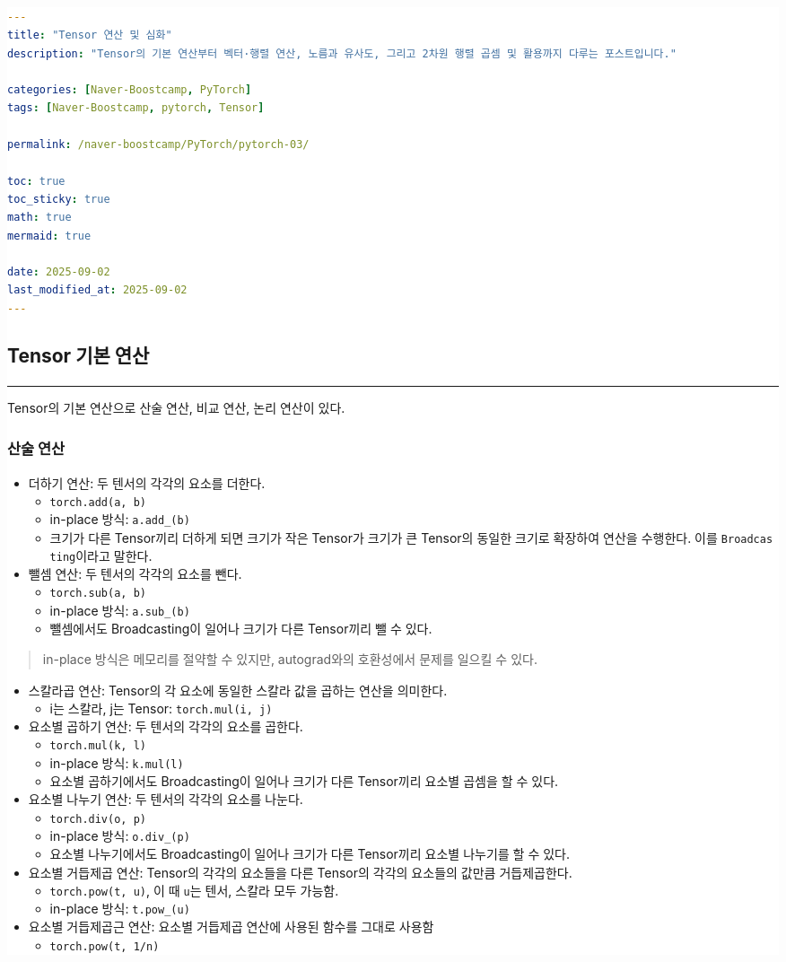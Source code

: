 ```yaml
---
title: "Tensor 연산 및 심화"
description: "Tensor의 기본 연산부터 벡터·행렬 연산, 노름과 유사도, 그리고 2차원 행렬 곱셈 및 활용까지 다루는 포스트입니다."

categories: [Naver-Boostcamp, PyTorch]
tags: [Naver-Boostcamp, pytorch, Tensor]

permalink: /naver-boostcamp/PyTorch/pytorch-03/

toc: true
toc_sticky: true
math: true
mermaid: true

date: 2025-09-02
last_modified_at: 2025-09-02
---
```


## Tensor 기본 연산
--------------

Tensor의 기본 연산으로 산술 연산, 비교 연산, 논리 연산이 있다.

### 산술 연산

- 더하기 연산: 두 텐서의 각각의 요소를 더한다.
    - `torch.add(a, b)`
    - in-place 방식: `a.add_(b)`
    - 크기가 다른 Tensor끼리 더하게 되면 크기가 작은 Tensor가 크기가 큰 Tensor의 동일한 크기로 확장하여 연산을 수행한다. 이를 `Broadcasting`이라고 말한다.
- 뺄셈 연산: 두 텐서의 각각의 요소를 뺀다.
    - `torch.sub(a, b)`
    - in-place 방식: `a.sub_(b)`
    - 뺄셈에서도 Broadcasting이 일어나 크기가 다른 Tensor끼리 뺄 수 있다.

> in-place 방식은 메모리를 절약할 수 있지만, autograd와의 호환성에서 문제를 일으킬 수 있다.

- 스칼라곱 연산: Tensor의 각 요소에 동일한 스칼라 값을 곱하는 연산을 의미한다.
    - i는 스칼라, j는 Tensor: `torch.mul(i, j)`
- 요소별 곱하기 연산: 두 텐서의 각각의 요소를 곱한다.
    - `torch.mul(k, l)`
    - in-place 방식: `k.mul(l)`
    - 요소별 곱하기에서도 Broadcasting이 일어나 크기가 다른 Tensor끼리 요소별 곱셈을 할 수 있다.
- 요소별 나누기 연산: 두 텐서의 각각의 요소를 나눈다.
    - `torch.div(o, p)`
    - in-place 방식: `o.div_(p)`
    - 요소별 나누기에서도 Broadcasting이 일어나 크기가 다른 Tensor끼리 요소별 나누기를 할 수 있다.
- 요소별 거듭제곱 연산: Tensor의 각각의 요소들을 다른 Tensor의 각각의 요소들의 값만큼 거듭제곱한다.
    -  `torch.pow(t, u)`, 이 때 `u`는 텐서, 스칼라 모두 가능함.
    - in-place 방식: `t.pow_(u)`
- 요소별 거듭제곱근 연산: 요소별 거듭제곱 연산에 사용된 함수를 그대로 사용함
    - `torch.pow(t, 1/n)`
